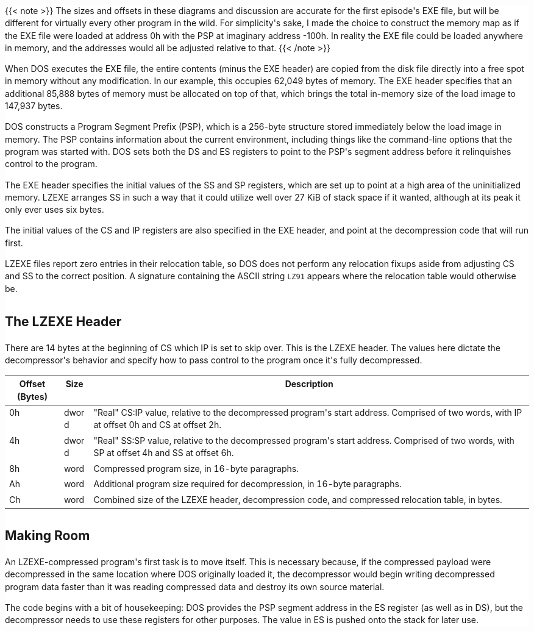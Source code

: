{{< note >}}
The sizes and offsets in these diagrams and discussion are accurate for the first episode's EXE file, but will be different for virtually every other program in the wild. For simplicity's sake, I made the choice to construct the memory map as if the EXE file were loaded at address 0h with the PSP at imaginary address -100h. In reality the EXE file could be loaded anywhere in memory, and the addresses would all be adjusted relative to that.
{{< /note >}}

When DOS executes the EXE file, the entire contents (minus the EXE header) are copied from the disk file directly into a free spot in memory without any modification. In our example, this occupies 62,049 bytes of memory. The EXE header specifies that an additional 85,888 bytes of memory must be allocated on top of that, which brings the total in-memory size of the load image to 147,937 bytes.

DOS constructs a Program Segment Prefix (PSP), which is a 256-byte structure stored immediately below the load image in memory. The PSP contains information about the current environment, including things like the command-line options that the program was started with. DOS sets both the DS and ES registers to point to the PSP's segment address before it relinquishes control to the program.

The EXE header specifies the initial values of the SS and SP registers, which are set up to point at a high area of the uninitialized memory. LZEXE arranges SS in such a way that it could utilize well over 27 KiB of stack space if it wanted, although at its peak it only ever uses six bytes.

The initial values of the CS and IP registers are also specified in the EXE header, and point at the decompression code that will run first.

LZEXE files report zero entries in their relocation table, so DOS does not perform any relocation fixups aside from adjusting CS and SS to the correct position. A signature containing the ASCII string `LZ91` appears where the relocation table would otherwise be.

## The LZEXE Header

There are 14 bytes at the beginning of CS which IP is set to skip over. This is the LZEXE header. The values here dictate the decompressor's behavior and specify how to pass control to the program once it's fully decompressed.

Offset (Bytes) | Size  | Description
---------------|-------|------------
0h             | dword | "Real" CS:IP value, relative to the decompressed program's start address. Comprised of two words, with IP at offset 0h and CS at offset 2h.
4h             | dword | "Real" SS:SP value, relative to the decompressed program's start address. Comprised of two words, with SP at offset 4h and SS at offset 6h.
8h             | word  | Compressed program size, in 16-byte paragraphs.
Ah             | word  | Additional program size required for decompression, in 16-byte paragraphs.
Ch             | word  | Combined size of the LZEXE header, decompression code, and compressed relocation table, in bytes.

## Making Room

An LZEXE-compressed program's first task is to move itself. This is necessary because, if the compressed payload were decompressed in the same location where DOS originally loaded it, the decompressor would begin writing decompressed program data faster than it was reading compressed data and destroy its own source material.

The code begins with a bit of housekeeping: DOS provides the PSP segment address in the ES register (as well as in DS), but the decompressor needs to use these registers for other purposes. The value in ES is pushed onto the stack for later use.
